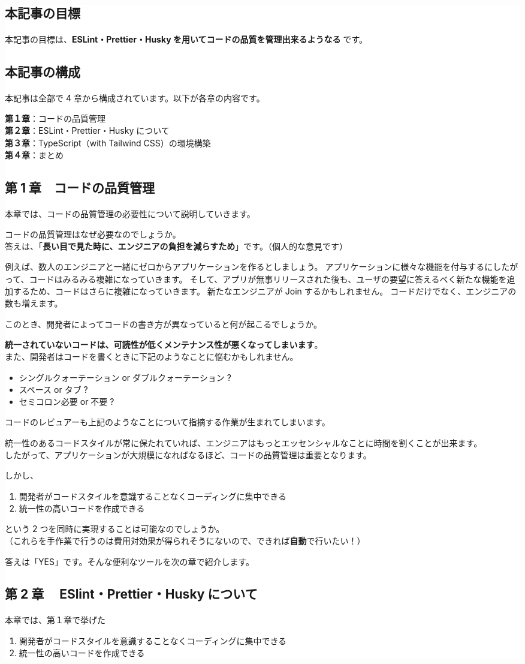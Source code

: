 ## 本記事の目標

本記事の目標は、**ESLint・Prettier・Husky を用いてコードの品質を管理出来るようなる** です。

## 本記事の構成

本記事は全部で 4 章から構成されています。以下が各章の内容です。

**第１章**：コードの品質管理  
**第２章**：ESLint・Prettier・Husky について  
**第３章**：TypeScript（with Tailwind CSS）の環境構築  
**第４章**：まとめ

## 第 1 章　コードの品質管理

本章では、コードの品質管理の必要性について説明していきます。

コードの品質管理はなぜ必要なのでしょうか。  
答えは、「**長い目で見た時に、エンジニアの負担を減らすため**」です。（個人的な意見です）

例えば、数人のエンジニアと一緒にゼロからアプリケーションを作るとしましょう。
アプリケーションに様々な機能を付与するにしたがって、コードはみるみる複雑になっていきます。
そして、アプリが無事リリースされた後も、ユーザの要望に答えるべく新たな機能を追加するため、コードはさらに複雑になっていきます。
新たなエンジニアが Join するかもしれません。
コードだけでなく、エンジニアの数も増えます。

このとき、開発者によってコードの書き方が異なっていると何が起こるでしょうか。

**統一されていないコードは、可読性が低くメンテナンス性が悪くなってしまいます**。  
また、開発者はコードを書くときに下記のようなことに悩むかもしれません。

- シングルクォーテーション or ダブルクォーテーション ?
- スペース or タブ ?
- セミコロン必要 or 不要 ?

コードのレビュアーも上記のようなことについて指摘する作業が生まれてしまいます。

統一性のあるコードスタイルが常に保たれていれば、エンジニアはもっとエッセンシャルなことに時間を割くことが出来ます。  
したがって、アプリケーションが大規模になればなるほど、コードの品質管理は重要となります。

しかし、

1. 開発者がコードスタイルを意識することなくコーディングに集中できる
2. 統一性の高いコードを作成できる

という 2 つを同時に実現することは可能なのでしょうか。  
（これらを手作業で行うのは費用対効果が得られそうにないので、できれば**自動**で行いたい！）

答えは「YES」です。そんな便利なツールを次の章で紹介します。

## 第 2 章　 ESlint・Prettier・Husky について

本章では、第１章で挙げた

1. 開発者がコードスタイルを意識することなくコーディングに集中できる
2. 統一性の高いコードを作成できる

